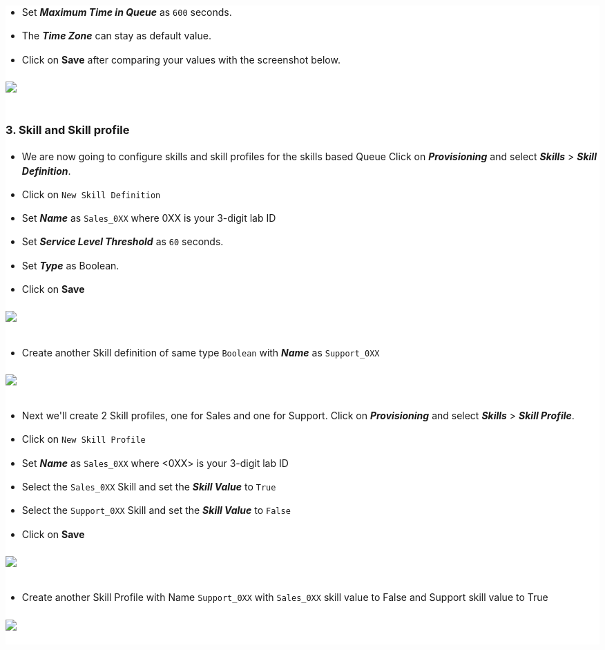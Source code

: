 - Set **_Maximum Time in Queue_** as `600` seconds.

- The **_Time Zone_** can stay as default value.

- Click on **Save** after comparing your values with the screenshot below.

<img align="middle" src="/digital/assets/images/Lab3_7.jpg" width="800" />
<br/>
<br/>

### 3. Skill and Skill profile

- We are now going to configure skills and skill profiles for the skills based Queue Click on **_Provisioning_** and select **_Skills_** > **_Skill Definition_**.

- Click on `New Skill Definition`

- Set **_Name_** as `Sales_0XX` where 0XX is your 3-digit lab ID

- Set **_Service Level Threshold_** as `60` seconds.

- Set **_Type_** as Boolean.

- Click on **Save**

<img align="middle" src="/digital/assets/images/Lab3_27.jpg" width="600" />
<br/>
<br/>

- Create another Skill definition of same type `Boolean` with **_Name_** as `Support_0XX`

<img align="middle" src="/digital/assets/images/Lab3_28.jpg" width="600" />
<br/>
<br/>

- Next we'll create 2 Skill profiles, one for Sales and one for Support. Click on **_Provisioning_** and select **_Skills_** > **_Skill Profile_**.

- Click on `New Skill Profile`

- Set **_Name_** as `Sales_0XX` where <0XX> is your 3-digit lab ID

- Select the `Sales_0XX` Skill and set the **_Skill Value_** to `True`

- Select the `Support_0XX` Skill and set the **_Skill Value_** to `False`

- Click on **Save**

<img align="middle" src="/digital/assets/images/Lab3_29.jpg" width="600" />
<br/>
<br/>

- Create another Skill Profile with Name `Support_0XX` with `Sales_0XX` skill value to False and Support skill value to True

<img align="middle" src="/digital/assets/images/Lab3_30.jpg" width="600" />
<br/>
<br/>
